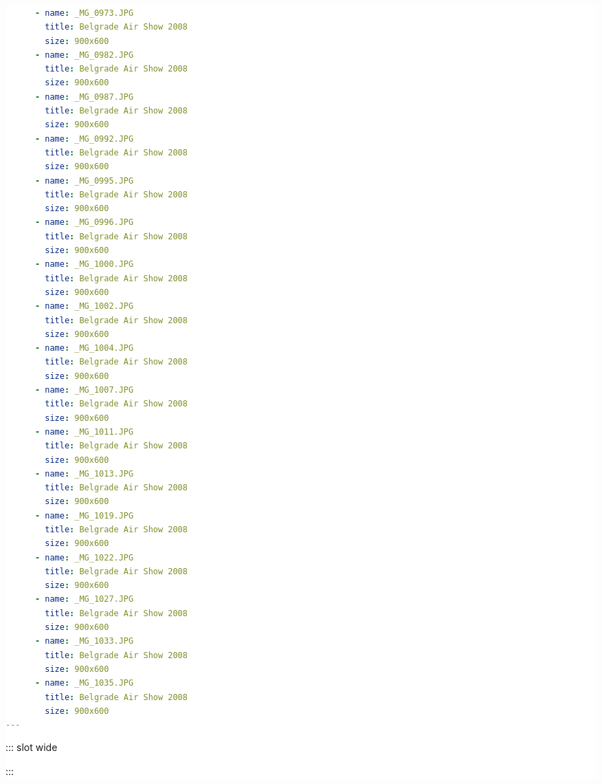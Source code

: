 ```yaml
      - name: _MG_0973.JPG
        title: Belgrade Air Show 2008
        size: 900x600
      - name: _MG_0982.JPG
        title: Belgrade Air Show 2008
        size: 900x600
      - name: _MG_0987.JPG
        title: Belgrade Air Show 2008
        size: 900x600
      - name: _MG_0992.JPG
        title: Belgrade Air Show 2008
        size: 900x600
      - name: _MG_0995.JPG
        title: Belgrade Air Show 2008
        size: 900x600
      - name: _MG_0996.JPG
        title: Belgrade Air Show 2008
        size: 900x600
      - name: _MG_1000.JPG
        title: Belgrade Air Show 2008
        size: 900x600
      - name: _MG_1002.JPG
        title: Belgrade Air Show 2008
        size: 900x600
      - name: _MG_1004.JPG
        title: Belgrade Air Show 2008
        size: 900x600
      - name: _MG_1007.JPG
        title: Belgrade Air Show 2008
        size: 900x600
      - name: _MG_1011.JPG
        title: Belgrade Air Show 2008
        size: 900x600
      - name: _MG_1013.JPG
        title: Belgrade Air Show 2008
        size: 900x600
      - name: _MG_1019.JPG
        title: Belgrade Air Show 2008
        size: 900x600
      - name: _MG_1022.JPG
        title: Belgrade Air Show 2008
        size: 900x600
      - name: _MG_1027.JPG
        title: Belgrade Air Show 2008
        size: 900x600
      - name: _MG_1033.JPG
        title: Belgrade Air Show 2008
        size: 900x600
      - name: _MG_1035.JPG
        title: Belgrade Air Show 2008
        size: 900x600
---
```


::: slot wide

<PhotoAlbum id="BelgradeAirShow2008" />

:::
